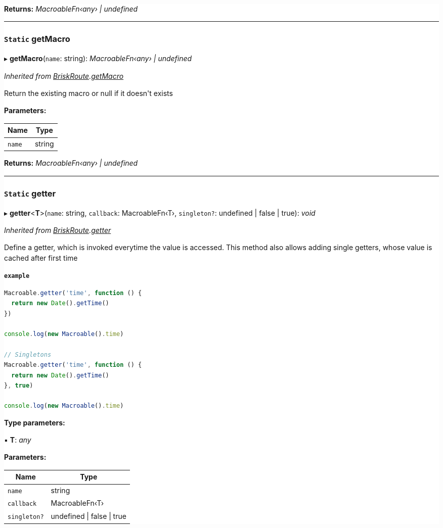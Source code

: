 **Returns:** *MacroableFn‹any› | undefined*

___

### `Static` getMacro

▸ **getMacro**(`name`: string): *MacroableFn‹any› | undefined*

*Inherited from [BriskRoute](_src_router_briskroute_.briskroute.md).[getMacro](_src_router_briskroute_.briskroute.md#static-getmacro)*

Return the existing macro or null if it doesn't exists

**Parameters:**

Name | Type |
------ | ------ |
`name` | string |

**Returns:** *MacroableFn‹any› | undefined*

___

### `Static` getter

▸ **getter**<**T**>(`name`: string, `callback`: MacroableFn‹T›, `singleton?`: undefined | false | true): *void*

*Inherited from [BriskRoute](_src_router_briskroute_.briskroute.md).[getter](_src_router_briskroute_.briskroute.md#static-getter)*

Define a getter, which is invoked everytime the value is accessed. This method
also allows adding single getters, whose value is cached after first time

**`example`** 
```js
Macroable.getter('time', function () {
  return new Date().getTime()
})

console.log(new Macroable().time)

// Singletons
Macroable.getter('time', function () {
  return new Date().getTime()
}, true)

console.log(new Macroable().time)
```

**Type parameters:**

▪ **T**: *any*

**Parameters:**

Name | Type |
------ | ------ |
`name` | string |
`callback` | MacroableFn‹T› |
`singleton?` | undefined &#124; false &#124; true |
